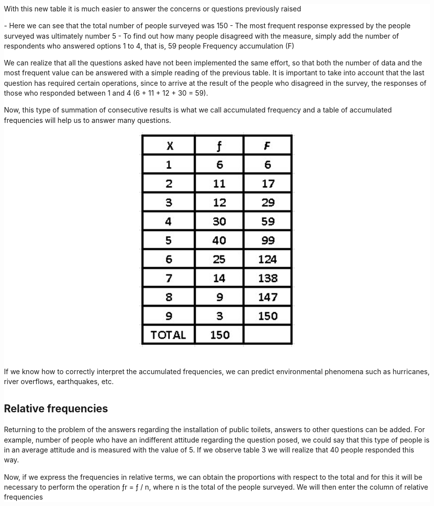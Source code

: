 With this new table it is much easier to answer the concerns or questions previously raised

\- Here we can see that the total number of people surveyed was 150
\- The most frequent response expressed by the people surveyed was ultimately number 5
\- To find out how many people disagreed with the measure, simply add the number of respondents who answered options 1 to 4, that is, 59 people Frequency accumulation (F)

We can realize that all the questions asked have not been implemented the same effort, so that both the number of data and the most frequent value can be answered with a simple reading of the previous table. It is important to take into account that the last question has required certain operations, since to arrive at the result of the people who disagreed in the survey, the responses of those who responded between 1 and 4 (6 + 11 + 12 + 30 = 59).

Now, this type of summation of consecutive results is what we call accumulated frequency and a table of accumulated frequencies will help us to answer many questions.

<div style="text-align:center">
    <img src="_static/images/descriptive_statistics/image_8.png" alt="Table of accumulated frequencies" title="Table of accumulated frequencies">
</div><br>

If we know how to correctly interpret the accumulated frequencies, we can predict environmental phenomena such as hurricanes, river overflows, earthquakes, etc.

## Relative frequencies

Returning to the problem of the answers regarding the installation of public toilets, answers to other questions can be added. For example, number of people who have an indifferent attitude regarding the question posed, we could say that this type of people is in an average attitude and is measured with the value of 5. If we observe table 3 we will realize that 40 people responded this way.

Now, if we express the frequencies in relative terms, we can obtain the proportions with respect to the total and for this it will be necessary to perform the operation ƒr = ƒ / n, where n is the total of the people surveyed. We will then enter the column of relative frequencies
